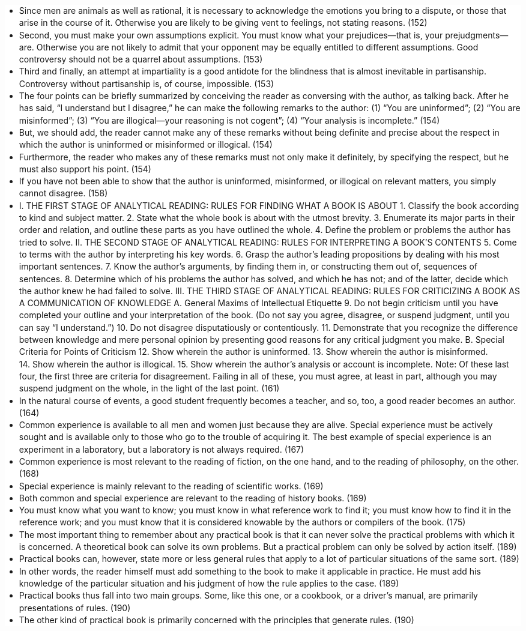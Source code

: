 - Since men are animals as well as rational, it is necessary to acknowledge the emotions you bring to a dispute, or those that arise in the course of it. Otherwise you are likely to be giving vent to feelings, not stating reasons. (152)
- Second, you must make your own assumptions explicit. You must know what your prejudices—that is, your prejudgments—are. Otherwise you are not likely to admit that your opponent may be equally entitled to different assumptions. Good controversy should not be a quarrel about assumptions. (153)
- Third and finally, an attempt at impartiality is a good antidote for the blindness that is almost inevitable in partisanship. Controversy without partisanship is, of course, impossible. (153)
- The four points can be briefly summarized by conceiving the reader as conversing with the author, as talking back. After he has said, “I understand but I disagree,” he can make the following remarks to the author: (1) “You are uninformed”; (2) “You are misinformed”; (3) “You are illogical—your reasoning is not cogent”; (4) “Your analysis is incomplete.” (154)
- But, we should add, the reader cannot make any of these remarks without being definite and precise about the respect in which the author is uninformed or misinformed or illogical. (154)
- Furthermore, the reader who makes any of these remarks must not only make it definitely, by specifying the respect, but he must also support his point. (154)
- If you have not been able to show that the author is uninformed, misinformed, or illogical on relevant matters, you simply cannot disagree. (158)
- I. THE FIRST STAGE OF ANALYTICAL READING: RULES FOR FINDING WHAT A BOOK IS ABOUT 1. Classify the book according to kind and subject matter. 2. State what the whole book is about with the utmost brevity. 3. Enumerate its major parts in their order and relation, and outline these parts as you have outlined the whole. 4. Define the problem or problems the author has tried to solve. II. THE SECOND STAGE OF ANALYTICAL READING: RULES FOR INTERPRETING A BOOK’S CONTENTS 5. Come to terms with the author by interpreting his key words. 6. Grasp the author’s leading propositions by dealing with his most important sentences. 7. Know the author’s arguments, by finding them in, or constructing them out of, sequences of sentences. 8. Determine which of his problems the author has solved, and which he has not; and of the latter, decide which the author knew he had failed to solve. III. THE THIRD STAGE OF ANALYTICAL READING: RULES FOR CRITICIZING A BOOK AS A COMMUNICATION OF KNOWLEDGE A. General Maxims of Intellectual Etiquette 9. Do not begin criticism until you have completed your outline and your interpretation of the book. (Do not say you agree, disagree, or suspend judgment, until you can say “I understand.”) 10. Do not disagree disputatiously or contentiously. 11. Demonstrate that you recognize the difference between knowledge and mere personal opinion by presenting good reasons for any critical judgment you make. B. Special Criteria for Points of Criticism 12. Show wherein the author is uninformed. 13. Show wherein the author is misinformed. 14. Show wherein the author is illogical. 15. Show wherein the author’s analysis or account is incomplete. Note: Of these last four, the first three are criteria for disagreement. Failing in all of these, you must agree, at least in part, although you may suspend judgment on the whole, in the light of the last point. (161)
- In the natural course of events, a good student frequently becomes a teacher, and so, too, a good reader becomes an author. (164)
- Common experience is available to all men and women just because they are alive. Special experience must be actively sought and is available only to those who go to the trouble of acquiring it. The best example of special experience is an experiment in a laboratory, but a laboratory is not always required. (167)
- Common experience is most relevant to the reading of fiction, on the one hand, and to the reading of philosophy, on the other. (168)
- Special experience is mainly relevant to the reading of scientific works. (169)
- Both common and special experience are relevant to the reading of history books. (169)
- You must know what you want to know; you must know in what reference work to find it; you must know how to find it in the reference work; and you must know that it is considered knowable by the authors or compilers of the book. (175)
- The most important thing to remember about any practical book is that it can never solve the practical problems with which it is concerned. A theoretical book can solve its own problems. But a practical problem can only be solved by action itself. (189)
- Practical books can, however, state more or less general rules that apply to a lot of particular situations of the same sort. (189)
- In other words, the reader himself must add something to the book to make it applicable in practice. He must add his knowledge of the particular situation and his judgment of how the rule applies to the case. (189)
- Practical books thus fall into two main groups. Some, like this one, or a cookbook, or a driver’s manual, are primarily presentations of rules. (190)
- The other kind of practical book is primarily concerned with the principles that generate rules. (190)